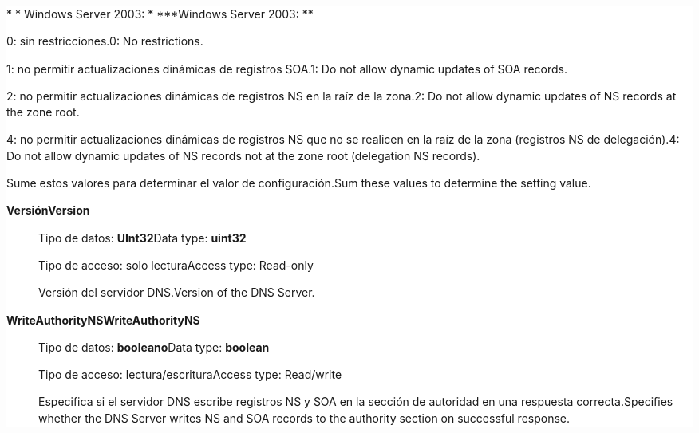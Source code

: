 <span data-ttu-id="2c956-471">\* \* Windows Server 2003: \* \*</span><span class="sxs-lookup"><span data-stu-id="2c956-471">\*\*Windows Server 2003:  \*\*</span></span>

<span data-ttu-id="2c956-472">0: sin restricciones.</span><span class="sxs-lookup"><span data-stu-id="2c956-472">0: No restrictions.</span></span>

<span data-ttu-id="2c956-473">1: no permitir actualizaciones dinámicas de registros SOA.</span><span class="sxs-lookup"><span data-stu-id="2c956-473">1: Do not allow dynamic updates of SOA records.</span></span>

<span data-ttu-id="2c956-474">2: no permitir actualizaciones dinámicas de registros NS en la raíz de la zona.</span><span class="sxs-lookup"><span data-stu-id="2c956-474">2: Do not allow dynamic updates of NS records at the zone root.</span></span>

<span data-ttu-id="2c956-475">4: no permitir actualizaciones dinámicas de registros NS que no se realicen en la raíz de la zona (registros NS de delegación).</span><span class="sxs-lookup"><span data-stu-id="2c956-475">4: Do not allow dynamic updates of NS records not at the zone root (delegation NS records).</span></span>

<span data-ttu-id="2c956-476">Sume estos valores para determinar el valor de configuración.</span><span class="sxs-lookup"><span data-stu-id="2c956-476">Sum these values to determine the setting value.</span></span>

</dd> <dt>

<span data-ttu-id="2c956-477">**Versión**</span><span class="sxs-lookup"><span data-stu-id="2c956-477">**Version**</span></span>
</dt> <dd> <dl> <dt>

<span data-ttu-id="2c956-478">Tipo de datos: **UInt32**</span><span class="sxs-lookup"><span data-stu-id="2c956-478">Data type: **uint32**</span></span>
</dt> <dt>

<span data-ttu-id="2c956-479">Tipo de acceso: solo lectura</span><span class="sxs-lookup"><span data-stu-id="2c956-479">Access type: Read-only</span></span>
</dt> </dl>

<span data-ttu-id="2c956-480">Versión del servidor DNS.</span><span class="sxs-lookup"><span data-stu-id="2c956-480">Version of the DNS Server.</span></span>

</dd> <dt>

<span data-ttu-id="2c956-481">**WriteAuthorityNS**</span><span class="sxs-lookup"><span data-stu-id="2c956-481">**WriteAuthorityNS**</span></span>
</dt> <dd> <dl> <dt>

<span data-ttu-id="2c956-482">Tipo de datos: **booleano**</span><span class="sxs-lookup"><span data-stu-id="2c956-482">Data type: **boolean**</span></span>
</dt> <dt>

<span data-ttu-id="2c956-483">Tipo de acceso: lectura/escritura</span><span class="sxs-lookup"><span data-stu-id="2c956-483">Access type: Read/write</span></span>
</dt> </dl>

<span data-ttu-id="2c956-484">Especifica si el servidor DNS escribe registros NS y SOA en la sección de autoridad en una respuesta correcta.</span><span class="sxs-lookup"><span data-stu-id="2c956-484">Specifies whether the DNS Server writes NS and SOA records to the authority section on successful response.</span></span>
